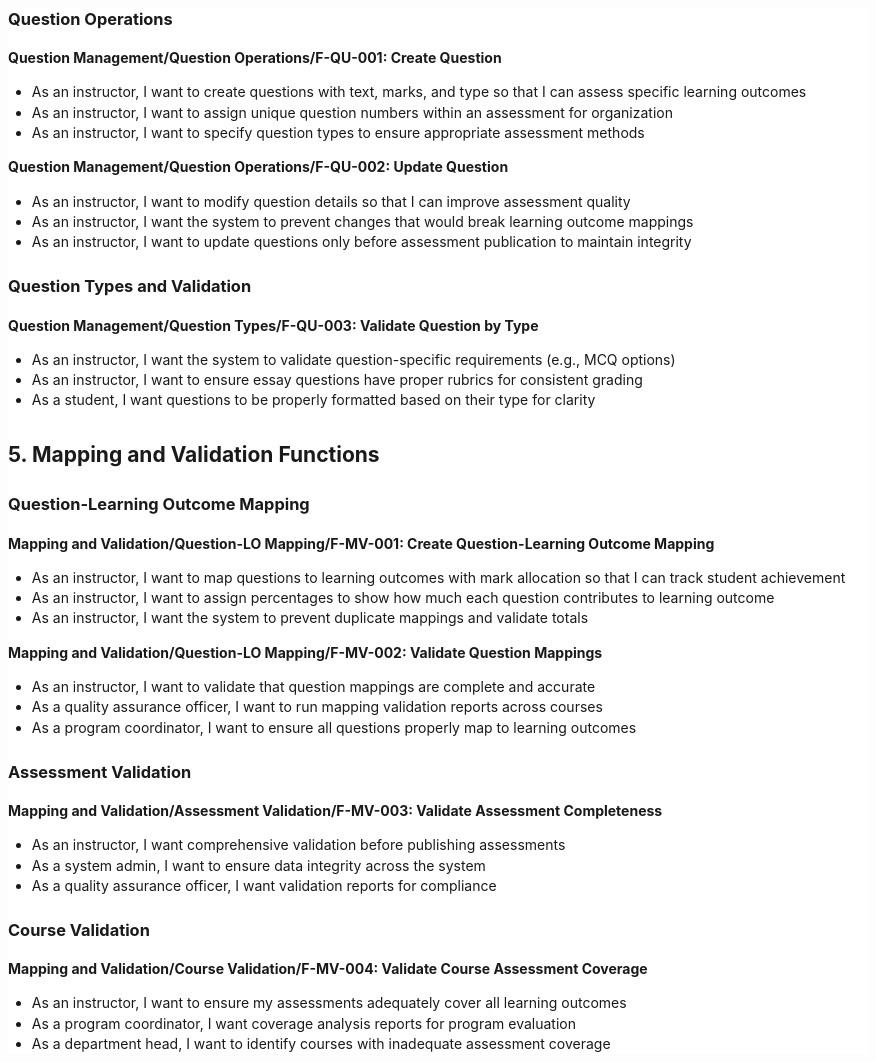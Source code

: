 ### Question Operations

**Question Management/Question Operations/F-QU-001: Create Question**
- As an instructor, I want to create questions with text, marks, and type so that I can assess specific learning outcomes
- As an instructor, I want to assign unique question numbers within an assessment for organization
- As an instructor, I want to specify question types to ensure appropriate assessment methods

**Question Management/Question Operations/F-QU-002: Update Question**
- As an instructor, I want to modify question details so that I can improve assessment quality
- As an instructor, I want the system to prevent changes that would break learning outcome mappings
- As an instructor, I want to update questions only before assessment publication to maintain integrity

### Question Types and Validation

**Question Management/Question Types/F-QU-003: Validate Question by Type**
- As an instructor, I want the system to validate question-specific requirements (e.g., MCQ options)
- As an instructor, I want to ensure essay questions have proper rubrics for consistent grading
- As a student, I want questions to be properly formatted based on their type for clarity

## 5. Mapping and Validation Functions

### Question-Learning Outcome Mapping

**Mapping and Validation/Question-LO Mapping/F-MV-001: Create Question-Learning Outcome Mapping**
- As an instructor, I want to map questions to learning outcomes with mark allocation so that I can track student achievement
- As an instructor, I want to assign percentages to show how much each question contributes to learning outcome
- As an instructor, I want the system to prevent duplicate mappings and validate totals

**Mapping and Validation/Question-LO Mapping/F-MV-002: Validate Question Mappings**
- As an instructor, I want to validate that question mappings are complete and accurate
- As a quality assurance officer, I want to run mapping validation reports across courses
- As a program coordinator, I want to ensure all questions properly map to learning outcomes

### Assessment Validation

**Mapping and Validation/Assessment Validation/F-MV-003: Validate Assessment Completeness**
- As an instructor, I want comprehensive validation before publishing assessments
- As a system admin, I want to ensure data integrity across the system
- As a quality assurance officer, I want validation reports for compliance

### Course Validation

**Mapping and Validation/Course Validation/F-MV-004: Validate Course Assessment Coverage**
- As an instructor, I want to ensure my assessments adequately cover all learning outcomes
- As a program coordinator, I want coverage analysis reports for program evaluation
- As a department head, I want to identify courses with inadequate assessment coverage
